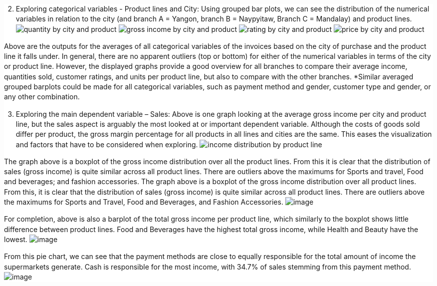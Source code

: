 
2. Exploring categorical variables - Product lines and City:
Using grouped bar plots, we can see the distribution of the numerical variables in relation to the city
(and branch A = Yangon, branch B = Naypyitaw, Branch C = Mandalay) and product lines.
![quantity by city and product](https://github.com/LizeMireille/Exploratory-Data-Analysis-on-Supermarket-Sales-Dataset-/assets/127414934/f44f3fa0-d92b-4a49-9de1-752881bd082f)
![gross income by city and product](https://github.com/LizeMireille/Exploratory-Data-Analysis-on-Supermarket-Sales-Dataset-/assets/127414934/d0462757-94e7-41a2-9ca2-a5d2f5c9d8eb)
![rating by city and product](https://github.com/LizeMireille/Exploratory-Data-Analysis-on-Supermarket-Sales-Dataset-/assets/127414934/25fdc113-ca10-4dfd-9e91-0903573127e9)
![price by city and product](https://github.com/LizeMireille/Exploratory-Data-Analysis-on-Supermarket-Sales-Dataset-/assets/127414934/13966687-3e23-4b0c-a83e-7807676d32d3)

Above are the outputs for the averages of all categorical variables of the invoices based on the city of purchase and the product line it falls under.
In general, there are no apparent outliers (top or bottom) for either of the numerical variables in terms of the city or product line. However, the displayed graphs
provide a good overview for all branches to compare their average income, quantities sold, customer ratings, and units per product line, but also to compare with 
the other branches.
*Similar averaged grouped barplots could be made for all categorical variables, such as payment method and gender, customer type and gender, or any other
combination.

3. Exploring the main dependent variable – Sales:
Above is one graph looking at the average gross income per city and product line, but the sales aspect is arguably the most looked at or important dependent variable.
Although the costs of goods sold differ per product, the gross margin percentage for all products in all lines and cities are the same. This eases the visualization
and factors that have to be considered when exploring.
![income distribution by product line](https://github.com/LizeMireille/Exploratory-Data-Analysis-on-Supermarket-Sales-Dataset-/assets/127414934/54061598-333e-47df-ba5c-c5dc8f2bf527)

The graph above is a boxplot of the gross income distribution over all the product lines. From this it is clear that the distribution of sales (gross income) is quite 
similar across all product lines. There are outliers above the maximums for Sports and travel, Food and beverages; and fashion accessories.
The graph above is a boxplot of the gross income distribution over all product lines. From this, it is clear that the distribution of sales (gross income) is quite similar
across all product lines. There are outliers above the maximums for Sports and Travel, Food and Beverages, and Fashion Accessories.
![image](https://github.com/LizeMireille/Exploratory-Data-Analysis-on-Supermarket-Sales-Dataset-/assets/127414934/7e8d79c0-f0b9-40eb-b963-c5eebfa23769)

For completion, above is also a barplot of the total gross income per product line, which similarly to the boxplot shows little difference between product lines.
Food and Beverages have the highest total gross income, while Health and Beauty have the lowest.
![image](https://github.com/LizeMireille/Exploratory-Data-Analysis-on-Supermarket-Sales-Dataset-/assets/127414934/0bae3ec3-af6a-4d6a-92d3-9ed41baf64bc)

From this pie chart, we can see that the payment methods are close to equally responsible for the total amount of income the supermarkets generate. 
Cash is responsible for the most income, with 34.7% of sales stemming from this payment method.
![image](https://github.com/LizeMireille/Exploratory-Data-Analysis-on-Supermarket-Sales-Dataset-/assets/127414934/44e6e903-0de3-41b5-9de6-5dc762fe7aeb)
